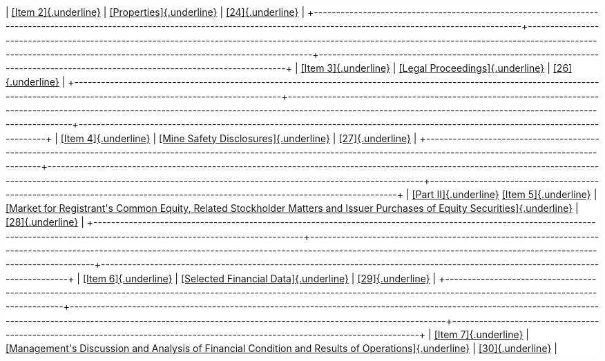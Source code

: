 | [[Item 2]{.underline}](#item-2.-properties)                                                                                                                                        | [[Properties]{.underline}](#item-2.-properties)                                                                                                                                                                          | [[24]{.underline}](#item-2.-properties)                                                                                      |
+------------------------------------------------------------------------------------------------------------------------------------------------------------------------------------+--------------------------------------------------------------------------------------------------------------------------------------------------------------------------------------------------------------------------+------------------------------------------------------------------------------------------------------------------------------+
| [[Item 3]{.underline}](#item-3.-legal-proceedings)                                                                                                                                 | [[Legal Proceedings]{.underline}](#item-3.-legal-proceedings)                                                                                                                                                            | [[26]{.underline}](#item-3.-legal-proceedings)                                                                               |
+------------------------------------------------------------------------------------------------------------------------------------------------------------------------------------+--------------------------------------------------------------------------------------------------------------------------------------------------------------------------------------------------------------------------+------------------------------------------------------------------------------------------------------------------------------+
| [[Item 4]{.underline}](#item-4.-mine-safety-disclosures)                                                                                                                           | [[Mine Safety Disclosures]{.underline}](#item-4.-mine-safety-disclosures)                                                                                                                                                | [[27]{.underline}](#item-4.-mine-safety-disclosures)                                                                         |
+------------------------------------------------------------------------------------------------------------------------------------------------------------------------------------+--------------------------------------------------------------------------------------------------------------------------------------------------------------------------------------------------------------------------+------------------------------------------------------------------------------------------------------------------------------+
| [[Part II]{.underline}](#part-ii) [[Item 5]{.underline}](#_bookmark10)                                                                                                             | [[Market for Registrant\'s Common Equity, Related Stockholder Matters and Issuer Purchases of Equity Securities]{.underline}](#_bookmark10)                                                                              | [[28]{.underline}](#_bookmark10)                                                                                             |
+------------------------------------------------------------------------------------------------------------------------------------------------------------------------------------+--------------------------------------------------------------------------------------------------------------------------------------------------------------------------------------------------------------------------+------------------------------------------------------------------------------------------------------------------------------+
| [[Item 6]{.underline}](#item-6.-selected-financial-data)                                                                                                                           | [[Selected Financial Data]{.underline}](#item-6.-selected-financial-data)                                                                                                                                                | [[29]{.underline}](#item-6.-selected-financial-data)                                                                         |
+------------------------------------------------------------------------------------------------------------------------------------------------------------------------------------+--------------------------------------------------------------------------------------------------------------------------------------------------------------------------------------------------------------------------+------------------------------------------------------------------------------------------------------------------------------+
| [[Item 7]{.underline}](#item-7.-managements-discussion-and-analysis-of-financial-condition-and-results-of-operations)                                                              | [[Management\'s Discussion and Analysis of Financial Condition and Results of Operations]{.underline}](#item-7.-managements-discussion-and-analysis-of-financial-condition-and-results-of-operations)                    | [[30]{.underline}](#item-7.-managements-discussion-and-analysis-of-financial-condition-and-results-of-operations)            |